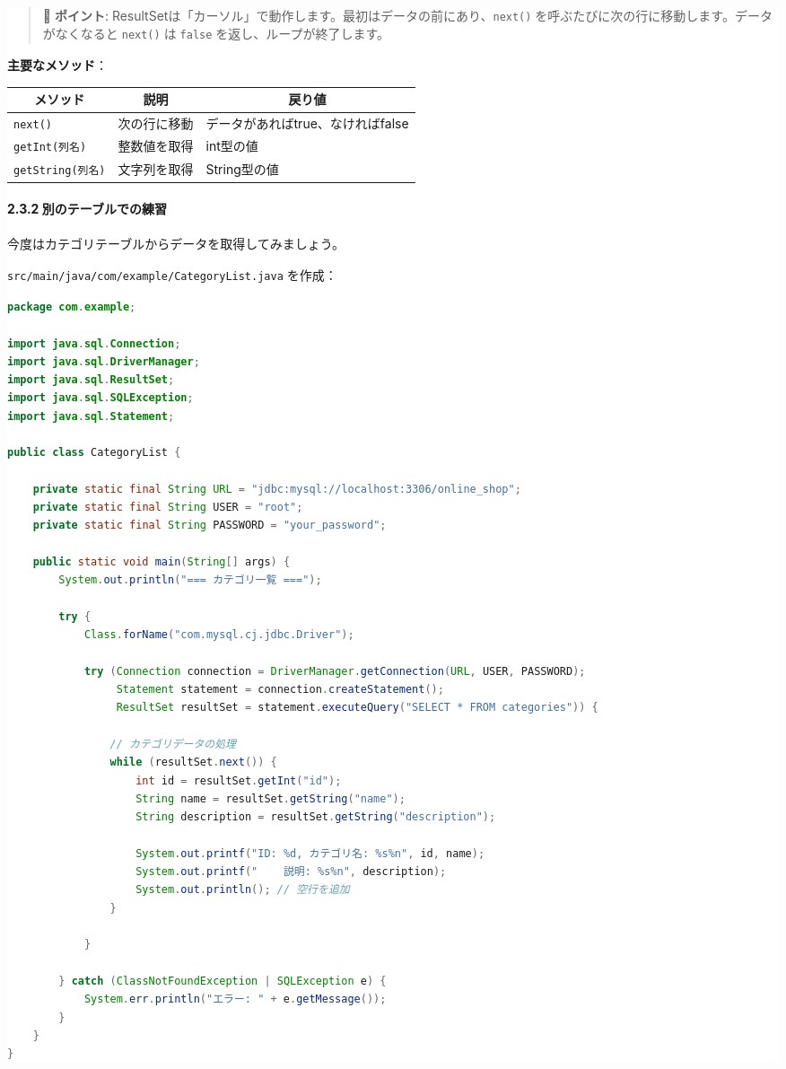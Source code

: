 > 📝 **ポイント**: ResultSetは「カーソル」で動作します。最初はデータの前にあり、`next()` を呼ぶたびに次の行に移動します。データがなくなると `next()` は `false` を返し、ループが終了します。

**主要なメソッド**：

| メソッド            | 説明     | 戻り値                   |
| --------------- | ------ | --------------------- |
| `next()`        | 次の行に移動 | データがあればtrue、なければfalse |
| `getInt(列名)`    | 整数値を取得 | int型の値                |
| `getString(列名)` | 文字列を取得 | String型の値             |

#### 2.3.2 別のテーブルでの練習

今度はカテゴリテーブルからデータを取得してみましょう。

`src/main/java/com/example/CategoryList.java` を作成：

```java
package com.example;

import java.sql.Connection;
import java.sql.DriverManager;
import java.sql.ResultSet;
import java.sql.SQLException;
import java.sql.Statement;

public class CategoryList {
    
    private static final String URL = "jdbc:mysql://localhost:3306/online_shop";
    private static final String USER = "root";
    private static final String PASSWORD = "your_password";
    
    public static void main(String[] args) {
        System.out.println("=== カテゴリ一覧 ===");
        
        try {
            Class.forName("com.mysql.cj.jdbc.Driver");
            
            try (Connection connection = DriverManager.getConnection(URL, USER, PASSWORD);
                 Statement statement = connection.createStatement();
                 ResultSet resultSet = statement.executeQuery("SELECT * FROM categories")) {
                
                // カテゴリデータの処理
                while (resultSet.next()) {
                    int id = resultSet.getInt("id");
                    String name = resultSet.getString("name");
                    String description = resultSet.getString("description");
                    
                    System.out.printf("ID: %d, カテゴリ名: %s%n", id, name);
                    System.out.printf("    説明: %s%n", description);
                    System.out.println(); // 空行を追加
                }
                
            }
            
        } catch (ClassNotFoundException | SQLException e) {
            System.err.println("エラー: " + e.getMessage());
        }
    }
}
```
